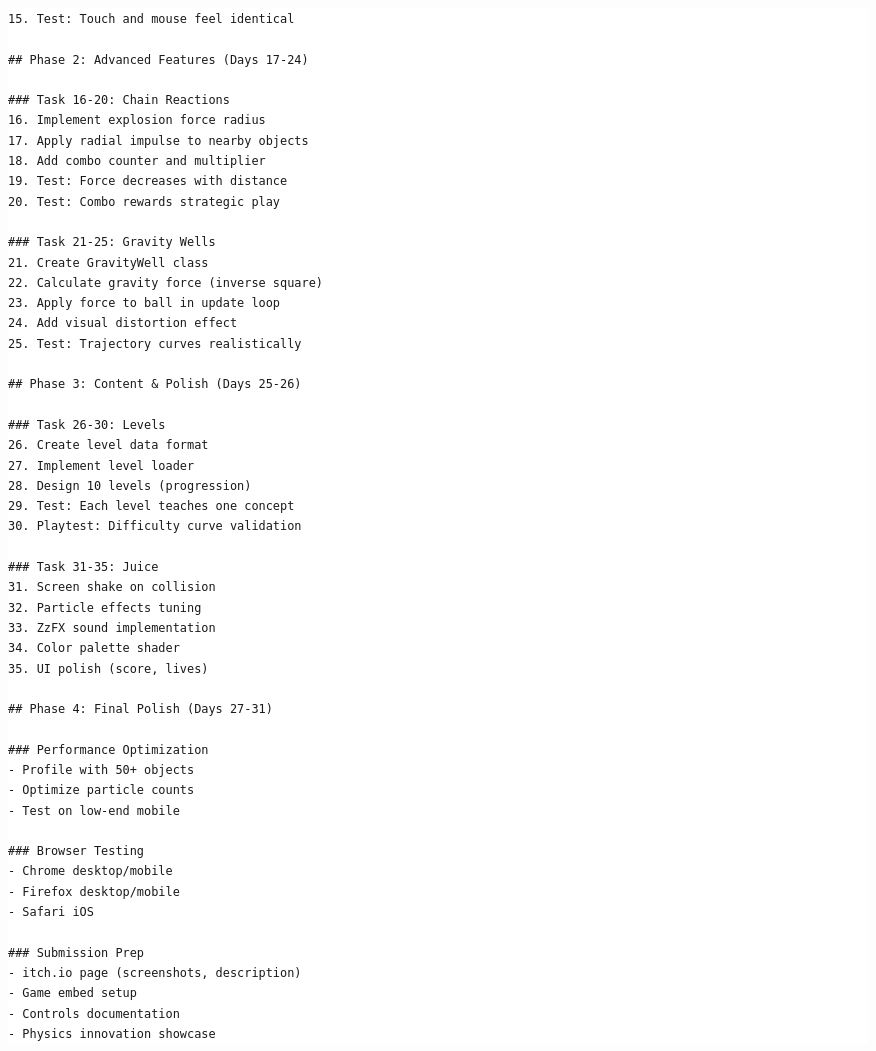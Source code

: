 ```
15. Test: Touch and mouse feel identical

## Phase 2: Advanced Features (Days 17-24)

### Task 16-20: Chain Reactions
16. Implement explosion force radius
17. Apply radial impulse to nearby objects
18. Add combo counter and multiplier
19. Test: Force decreases with distance
20. Test: Combo rewards strategic play

### Task 21-25: Gravity Wells
21. Create GravityWell class
22. Calculate gravity force (inverse square)
23. Apply force to ball in update loop
24. Add visual distortion effect
25. Test: Trajectory curves realistically

## Phase 3: Content & Polish (Days 25-26)

### Task 26-30: Levels
26. Create level data format
27. Implement level loader
28. Design 10 levels (progression)
29. Test: Each level teaches one concept
30. Playtest: Difficulty curve validation

### Task 31-35: Juice
31. Screen shake on collision
32. Particle effects tuning
33. ZzFX sound implementation
34. Color palette shader
35. UI polish (score, lives)

## Phase 4: Final Polish (Days 27-31)

### Performance Optimization
- Profile with 50+ objects
- Optimize particle counts
- Test on low-end mobile

### Browser Testing
- Chrome desktop/mobile
- Firefox desktop/mobile
- Safari iOS

### Submission Prep
- itch.io page (screenshots, description)
- Game embed setup
- Controls documentation
- Physics innovation showcase
```

